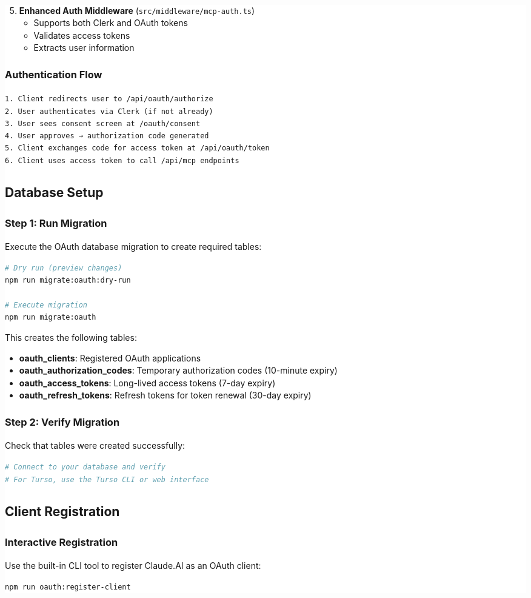 5. **Enhanced Auth Middleware** (`src/middleware/mcp-auth.ts`)
   - Supports both Clerk and OAuth tokens
   - Validates access tokens
   - Extracts user information

### Authentication Flow

```
1. Client redirects user to /api/oauth/authorize
2. User authenticates via Clerk (if not already)
3. User sees consent screen at /oauth/consent
4. User approves → authorization code generated
5. Client exchanges code for access token at /api/oauth/token
6. Client uses access token to call /api/mcp endpoints
```

## Database Setup

### Step 1: Run Migration

Execute the OAuth database migration to create required tables:

```bash
# Dry run (preview changes)
npm run migrate:oauth:dry-run

# Execute migration
npm run migrate:oauth
```

This creates the following tables:

- **oauth_clients**: Registered OAuth applications
- **oauth_authorization_codes**: Temporary authorization codes (10-minute expiry)
- **oauth_access_tokens**: Long-lived access tokens (7-day expiry)
- **oauth_refresh_tokens**: Refresh tokens for token renewal (30-day expiry)

### Step 2: Verify Migration

Check that tables were created successfully:

```bash
# Connect to your database and verify
# For Turso, use the Turso CLI or web interface
```

## Client Registration

### Interactive Registration

Use the built-in CLI tool to register Claude.AI as an OAuth client:

```bash
npm run oauth:register-client
```
